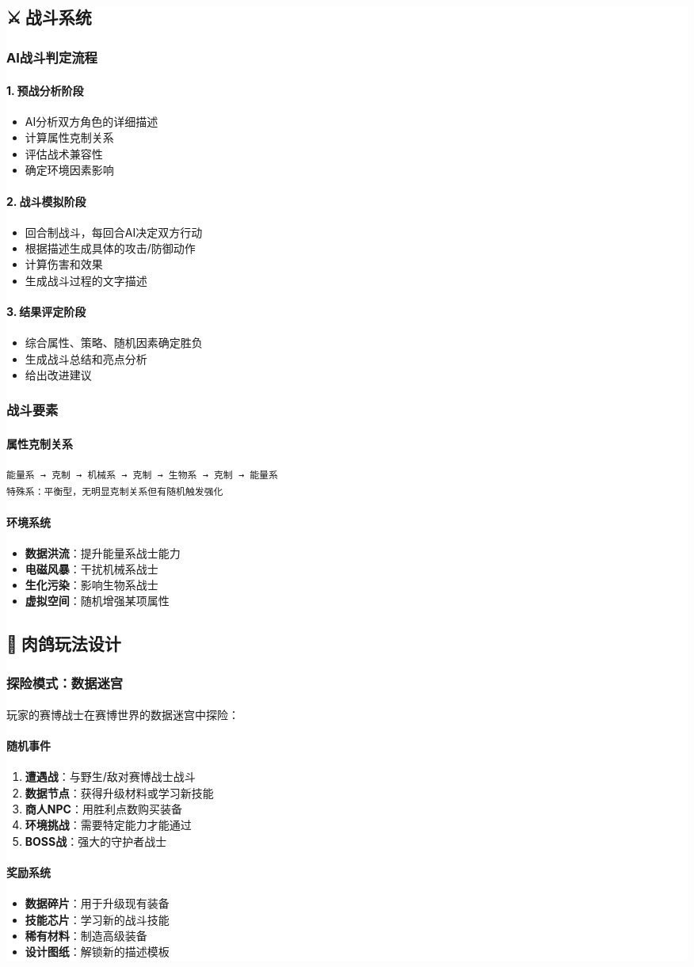 ## ⚔️ 战斗系统

### AI战斗判定流程

#### 1. 预战分析阶段
- AI分析双方角色的详细描述
- 计算属性克制关系
- 评估战术兼容性
- 确定环境因素影响

#### 2. 战斗模拟阶段
- 回合制战斗，每回合AI决定双方行动
- 根据描述生成具体的攻击/防御动作
- 计算伤害和效果
- 生成战斗过程的文字描述

#### 3. 结果评定阶段
- 综合属性、策略、随机因素确定胜负
- 生成战斗总结和亮点分析
- 给出改进建议

### 战斗要素

#### 属性克制关系
```
能量系 → 克制 → 机械系 → 克制 → 生物系 → 克制 → 能量系
特殊系：平衡型，无明显克制关系但有随机触发强化
```

#### 环境系统
- **数据洪流**：提升能量系战士能力
- **电磁风暴**：干扰机械系战士
- **生化污染**：影响生物系战士
- **虚拟空间**：随机增强某项属性

## 🎲 肉鸽玩法设计

### 探险模式：数据迷宫
玩家的赛博战士在赛博世界的数据迷宫中探险：

#### 随机事件
1. **遭遇战**：与野生/敌对赛博战士战斗
2. **数据节点**：获得升级材料或学习新技能
3. **商人NPC**：用胜利点数购买装备
4. **环境挑战**：需要特定能力才能通过
5. **BOSS战**：强大的守护者战士

#### 奖励系统
- **数据碎片**：用于升级现有装备
- **技能芯片**：学习新的战斗技能
- **稀有材料**：制造高级装备
- **设计图纸**：解锁新的描述模板
